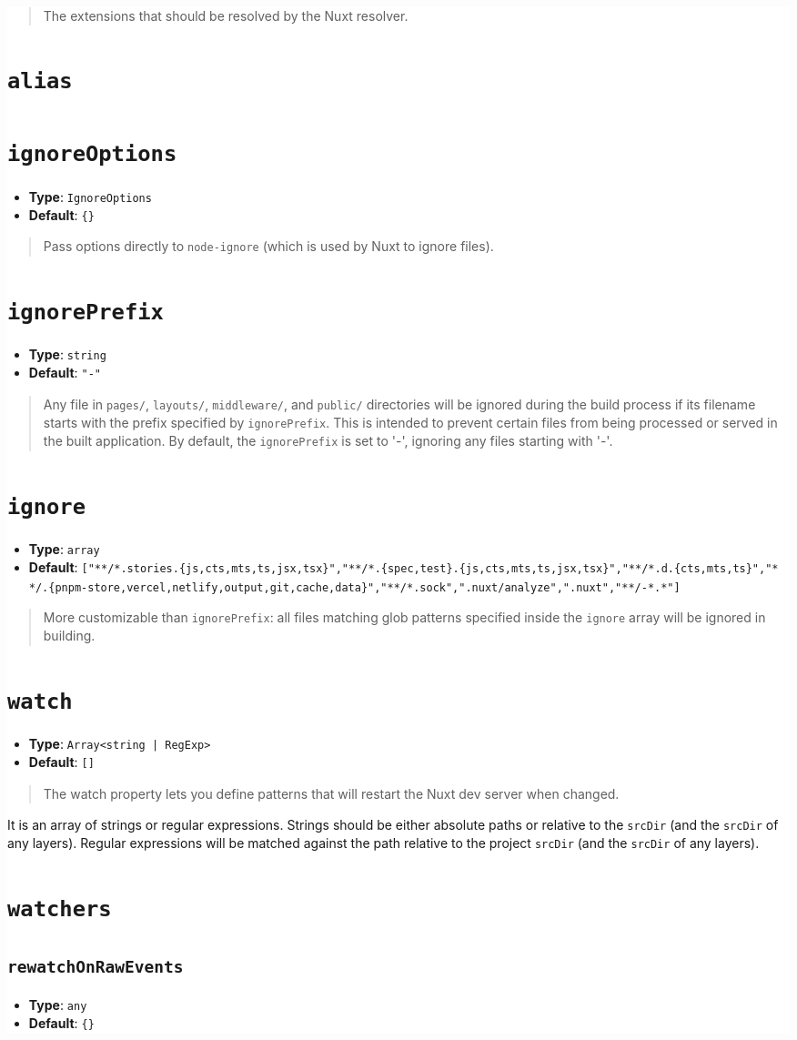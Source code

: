 > The extensions that should be resolved by the Nuxt resolver.


# `alias`

# `ignoreOptions`
- **Type**: `IgnoreOptions`
- **Default**: `{}`

> Pass options directly to `node-ignore` (which is used by Nuxt to ignore files).


# `ignorePrefix`
- **Type**: `string`
- **Default**: `"-"`

> Any file in `pages/`, `layouts/`, `middleware/`, and `public/` directories will be ignored during the build process if its filename starts with the prefix specified by `ignorePrefix`. This is intended to prevent certain files from being processed or served in the built application. By default, the `ignorePrefix` is set to '-', ignoring any files starting with '-'.


# `ignore`
- **Type**: `array`
- **Default**: `["**/*.stories.{js,cts,mts,ts,jsx,tsx}","**/*.{spec,test}.{js,cts,mts,ts,jsx,tsx}","**/*.d.{cts,mts,ts}","**/.{pnpm-store,vercel,netlify,output,git,cache,data}","**/*.sock",".nuxt/analyze",".nuxt","**/-*.*"]`

> More customizable than `ignorePrefix`: all files matching glob patterns specified inside the `ignore` array will be ignored in building.


# `watch`
- **Type**: `Array<string | RegExp>`
- **Default**: `[]`

> The watch property lets you define patterns that will restart the Nuxt dev server when changed.


It is an array of strings or regular expressions. Strings should be either absolute paths or relative to the `srcDir` (and the `srcDir` of any layers). Regular expressions will be matched against the path relative to the project `srcDir` (and the `srcDir` of any layers).


# `watchers`

## `rewatchOnRawEvents`
- **Type**: `any`
- **Default**: `{}`
